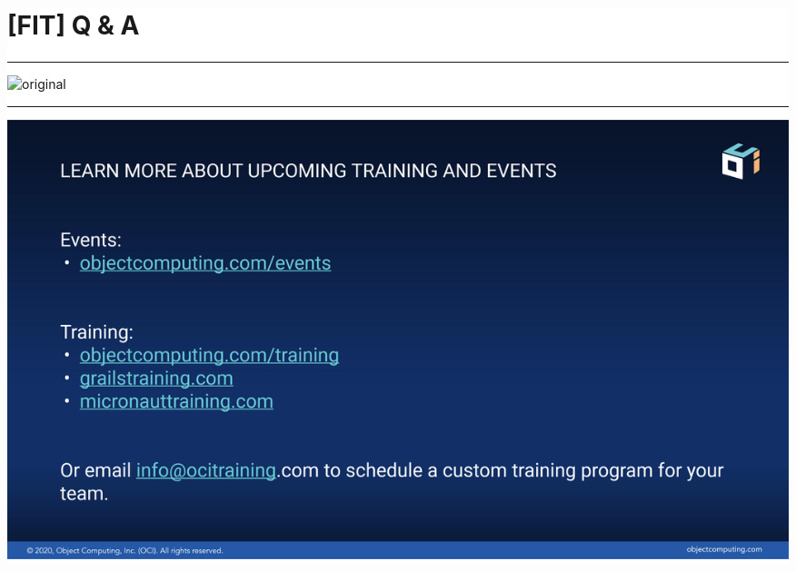 # [FIT] **Q & A**

----


![original](images/oci-backgrounds/oci-connect.png)

----

![original](images/oci-backgrounds/oci-training.png)
